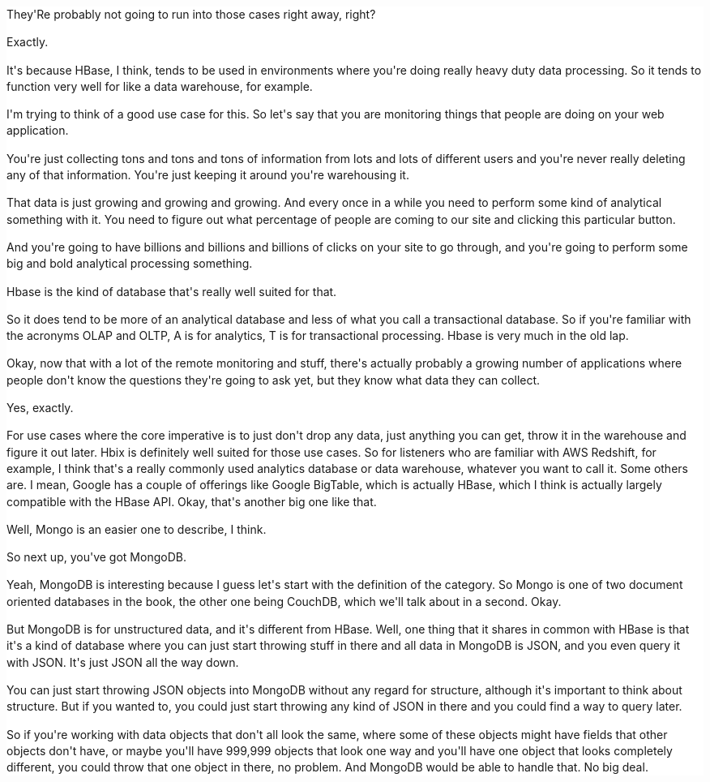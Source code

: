 They'Re probably not going to run into those cases right away, right?

Exactly.

It's because HBase, I think, tends to be used in environments where you're doing really heavy duty data processing. So it tends to function very well for like a data warehouse, for example.

I'm trying to think of a good use case for this. So let's say that you are monitoring things that people are doing on your web application.

You're just collecting tons and tons and tons of information from lots and lots of different users and you're never really deleting any of that information. You're just keeping it around you're warehousing it.

That data is just growing and growing and growing. And every once in a while you need to perform some kind of analytical something with it. You need to figure out what percentage of people are coming to our site and clicking this particular button.

And you're going to have billions and billions and billions of clicks on your site to go through, and you're going to perform some big and bold analytical processing something.

Hbase is the kind of database that's really well suited for that.

So it does tend to be more of an analytical database and less of what you call a transactional database. So if you're familiar with the acronyms OLAP and OLTP, A is for analytics, T is for transactional processing. Hbase is very much in the old lap.

Okay, now that with a lot of the remote monitoring and stuff, there's actually probably a growing number of applications where people don't know the questions they're going to ask yet, but they know what data they can collect.

Yes, exactly.

For use cases where the core imperative is to just don't drop any data, just anything you can get, throw it in the warehouse and figure it out later. Hbix is definitely well suited for those use cases. So for listeners who are familiar with AWS Redshift, for example, I think that's a really commonly used analytics database or data warehouse, whatever you want to call it. Some others are. I mean, Google has a couple of offerings like Google BigTable, which is actually HBase, which I think is actually largely compatible with the HBase API. Okay, that's another big one like that.

Well, Mongo is an easier one to describe, I think.

So next up, you've got MongoDB.

Yeah, MongoDB is interesting because I guess let's start with the definition of the category. So Mongo is one of two document oriented databases in the book, the other one being CouchDB, which we'll talk about in a second. Okay.

But MongoDB is for unstructured data, and it's different from HBase. Well, one thing that it shares in common with HBase is that it's a kind of database where you can just start throwing stuff in there and all data in MongoDB is JSON, and you even query it with JSON. It's just JSON all the way down.

You can just start throwing JSON objects into MongoDB without any regard for structure, although it's important to think about structure. But if you wanted to, you could just start throwing any kind of JSON in there and you could find a way to query later.

So if you're working with data objects that don't all look the same, where some of these objects might have fields that other objects don't have, or maybe you'll have 999,999 objects that look one way and you'll have one object that looks completely different, you could throw that one object in there, no problem. And MongoDB would be able to handle that. No big deal.
